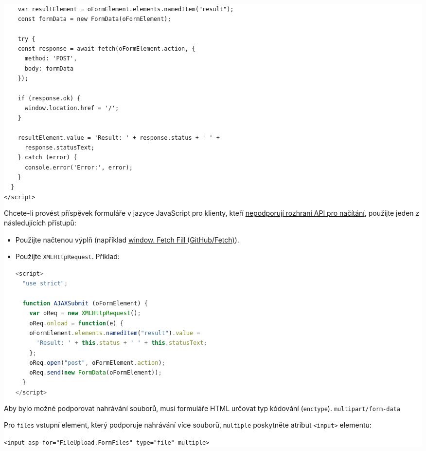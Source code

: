 ```cshtml
    var resultElement = oFormElement.elements.namedItem("result");
    const formData = new FormData(oFormElement);

    try {
    const response = await fetch(oFormElement.action, {
      method: 'POST',
      body: formData
    });

    if (response.ok) {
      window.location.href = '/';
    }

    resultElement.value = 'Result: ' + response.status + ' ' + 
      response.statusText;
    } catch (error) {
      console.error('Error:', error);
    }
  }
</script>
```

Chcete-li provést příspěvek formuláře v jazyce JavaScript pro klienty, kteří [nepodporují rozhraní API pro načítání](https://caniuse.com/#feat=fetch), použijte jeden z následujících přístupů:

* Použijte načtenou výplň (například [window. Fetch Fill (GitHub/Fetch)](https://github.com/github/fetch)).
* Použijte `XMLHttpRequest`. Příklad:

  ```javascript
  <script>
    "use strict";

    function AJAXSubmit (oFormElement) {
      var oReq = new XMLHttpRequest();
      oReq.onload = function(e) { 
      oFormElement.elements.namedItem("result").value = 
        'Result: ' + this.status + ' ' + this.statusText;
      };
      oReq.open("post", oFormElement.action);
      oReq.send(new FormData(oFormElement));
    }
  </script>
  ```

Aby bylo možné podporovat nahrávání souborů, musí formuláře HTML určovat typ kódování (`enctype`). `multipart/form-data`

Pro `files` vstupní element, který podporuje nahrávání více souborů, `multiple` poskytněte atribut `<input>` elementu:

```cshtml
<input asp-for="FileUpload.FormFiles" type="file" multiple>
```
